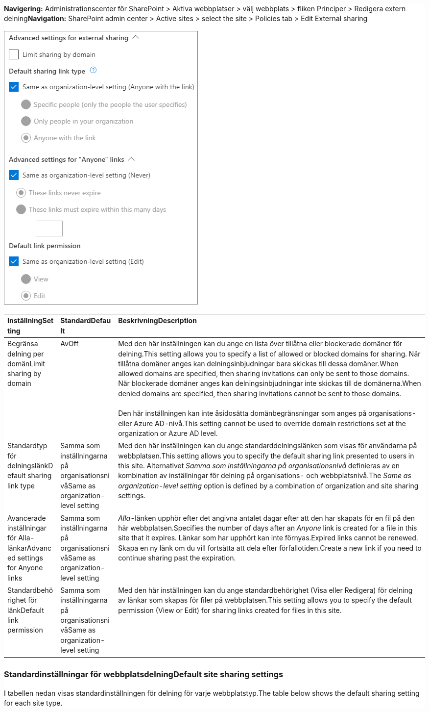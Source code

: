 <span data-ttu-id="19b26-363">**Navigering:** Administrationscenter för SharePoint > Aktiva webbplatser > välj webbplats > fliken Principer > Redigera extern delning</span><span class="sxs-lookup"><span data-stu-id="19b26-363">**Navigation:** SharePoint admin center > Active sites > select the site > Policies tab > Edit External sharing</span></span>

![Skärmbild av inställningar för länkdelning för SharePoint på webbplatsnivå](../media/sharepoint-site-link-sharing-settings.png)

|<span data-ttu-id="19b26-365">**Inställning**</span><span class="sxs-lookup"><span data-stu-id="19b26-365">**Setting**</span></span>|<span data-ttu-id="19b26-366">**Standard**</span><span class="sxs-lookup"><span data-stu-id="19b26-366">**Default**</span></span>|<span data-ttu-id="19b26-367">**Beskrivning**</span><span class="sxs-lookup"><span data-stu-id="19b26-367">**Description**</span></span>|
|:-----|:-----|:-----|
|<span data-ttu-id="19b26-368">Begränsa delning per domän</span><span class="sxs-lookup"><span data-stu-id="19b26-368">Limit sharing by domain</span></span>|<span data-ttu-id="19b26-369">Av</span><span class="sxs-lookup"><span data-stu-id="19b26-369">Off</span></span>|<span data-ttu-id="19b26-370">Med den här inställningen kan du ange en lista över tillåtna eller blockerade domäner för delning.</span><span class="sxs-lookup"><span data-stu-id="19b26-370">This setting allows you to specify a list of allowed or blocked domains for sharing.</span></span> <span data-ttu-id="19b26-371">När tillåtna domäner anges kan delningsinbjudningar bara skickas till dessa domäner.</span><span class="sxs-lookup"><span data-stu-id="19b26-371">When allowed domains are specified, then sharing invitations can only be sent to those domains.</span></span> <span data-ttu-id="19b26-372">När blockerade domäner anges kan delningsinbjudningar inte skickas till de domänerna.</span><span class="sxs-lookup"><span data-stu-id="19b26-372">When denied domains are specified, then sharing invitations cannot be sent to those domains.</span></span><br><br> <span data-ttu-id="19b26-373">Den här inställningen kan inte åsidosätta domänbegränsningar som anges på organisations- eller Azure AD-nivå.</span><span class="sxs-lookup"><span data-stu-id="19b26-373">This setting cannot be used to override domain restrictions set at the organization or Azure AD level.</span></span>|
|<span data-ttu-id="19b26-374">Standardtyp för delningslänk</span><span class="sxs-lookup"><span data-stu-id="19b26-374">Default sharing link type</span></span>|<span data-ttu-id="19b26-375">Samma som inställningarna på organisationsnivå</span><span class="sxs-lookup"><span data-stu-id="19b26-375">Same as organization-level setting</span></span>|<span data-ttu-id="19b26-376">Med den här inställningen kan du ange standarddelningslänken som visas för användarna på webbplatsen.</span><span class="sxs-lookup"><span data-stu-id="19b26-376">This setting allows you to specify the default sharing link presented to users in this site.</span></span> <span data-ttu-id="19b26-377">Alternativet *Samma som inställningarna på organisationsnivå* definieras av en kombination av inställningar för delning på organisations- och webbplatsnivå.</span><span class="sxs-lookup"><span data-stu-id="19b26-377">The *Same as organization-level setting* option is defined by a combination of organization and site sharing settings.</span></span>|
|<span data-ttu-id="19b26-378">Avancerade inställningar för Alla-länkar</span><span class="sxs-lookup"><span data-stu-id="19b26-378">Advanced settings for Anyone links</span></span>|<span data-ttu-id="19b26-379">Samma som inställningarna på organisationsnivå</span><span class="sxs-lookup"><span data-stu-id="19b26-379">Same as organization-level setting</span></span>|<span data-ttu-id="19b26-380">*Alla*-länken upphör efter det angivna antalet dagar efter att den har skapats för en fil på den här webbplatsen.</span><span class="sxs-lookup"><span data-stu-id="19b26-380">Specifies the number of days after an *Anyone* link is created for a file in this site that it expires.</span></span> <span data-ttu-id="19b26-381">Länkar som har upphört kan inte förnyas.</span><span class="sxs-lookup"><span data-stu-id="19b26-381">Expired links cannot be renewed.</span></span> <span data-ttu-id="19b26-382">Skapa en ny länk om du vill fortsätta att dela efter förfallotiden.</span><span class="sxs-lookup"><span data-stu-id="19b26-382">Create a new link if you need to continue sharing past the expiration.</span></span>|
|<span data-ttu-id="19b26-383">Standardbehörighet för länk</span><span class="sxs-lookup"><span data-stu-id="19b26-383">Default link permission</span></span>|<span data-ttu-id="19b26-384">Samma som inställningarna på organisationsnivå</span><span class="sxs-lookup"><span data-stu-id="19b26-384">Same as organization-level setting</span></span>|<span data-ttu-id="19b26-385">Med den här inställningen kan du ange standardbehörighet (Visa eller Redigera) för delning av länkar som skapas för filer på webbplatsen.</span><span class="sxs-lookup"><span data-stu-id="19b26-385">This setting allows you to specify the default permission (View or Edit) for sharing links created for files in this site.</span></span>|

### <a name="default-site-sharing-settings"></a><span data-ttu-id="19b26-386">Standardinställningar för webbplatsdelning</span><span class="sxs-lookup"><span data-stu-id="19b26-386">Default site sharing settings</span></span>

<span data-ttu-id="19b26-387">I tabellen nedan visas standardinställningen för delning för varje webbplatstyp.</span><span class="sxs-lookup"><span data-stu-id="19b26-387">The table below shows the default sharing setting for each site type.</span></span>
